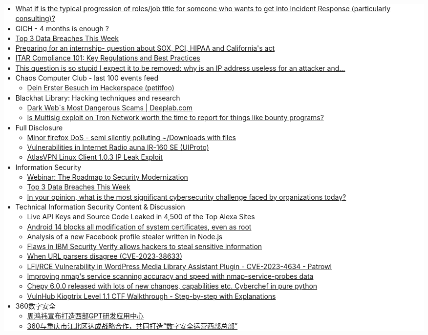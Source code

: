   - [What if is the typical progression of roles/job title for someone who wants to get into Incident Response (particularly consulting)?](https://www.reddit.com/r/netsecstudents/comments/16aqzsl/what_if_is_the_typical_progression_of_rolesjob/)
  - [GICH - 4 months is enough ?](https://www.reddit.com/r/netsecstudents/comments/16aoqgr/gich_4_months_is_enough/)
  - [Top 3 Data Breaches This Week](https://www.reddit.com/r/netsecstudents/comments/16aerdq/top_3_data_breaches_this_week/)
  - [Preparing for an internship- question about SOX, PCI, HIPAA and California's act](https://www.reddit.com/r/netsecstudents/comments/16am3zc/preparing_for_an_internship_question_about_sox/)
  - [ITAR Compliance 101: Key Regulations and Best Practices](https://www.reddit.com/r/netsecstudents/comments/16ahph6/itar_compliance_101_key_regulations_and_best/)
  - [This question is so stupid I expect it to be removed: why is an IP address useless for an attacker and...](https://www.reddit.com/r/netsecstudents/comments/16a8pq7/this_question_is_so_stupid_i_expect_it_to_be/)
- Chaos Computer Club - last 100 events feed
  - [Dein Erster Besuch im Hackerspace (petitfoo)](https://cdn.media.ccc.de/contributors/essen/petitfoo/h264-hd/petitfoo-56111-deu-Dein_Erster_Besuch_im_Hackerspace_hd.mp4)
- Blackhat Library: Hacking techniques and research
  - [Dark Web`s Most Dangerous Scams | Deeplab.com](https://www.reddit.com/r/blackhat/comments/16aq1te/dark_webs_most_dangerous_scams_deeplabcom/)
  - [Is Multisig exploit on Tron Network worth the time to report for things like bounty programs?](https://www.reddit.com/r/blackhat/comments/16ampoo/is_multisig_exploit_on_tron_network_worth_the/)
- Full Disclosure
  - [Minor firefox DoS - semi silently polluting ~/Downloads with	files](https://seclists.org/fulldisclosure/2023/Sep/2)
  - [Vulnerabilities in Internet Radio auna IR-160 SE (UIProto)](https://seclists.org/fulldisclosure/2023/Sep/1)
  - [AtlasVPN Linux Client 1.0.3 IP Leak Exploit](https://seclists.org/fulldisclosure/2023/Sep/0)
- Information Security
  - [Webinar: The Roadmap to Security Modernization](https://www.reddit.com/r/Information_Security/comments/16al088/webinar_the_roadmap_to_security_modernization/)
  - [Top 3 Data Breaches This Week](https://www.reddit.com/r/Information_Security/comments/16aer41/top_3_data_breaches_this_week/)
  - [In your opinion, what is the most significant cybersecurity challenge faced by organizations today?](https://www.reddit.com/r/Information_Security/comments/16aik8a/in_your_opinion_what_is_the_most_significant/)
- Technical Information Security Content & Discussion
  - [Live API Keys and Source Code Leaked in 4,500 of the Top Alexa Sites](https://www.reddit.com/r/netsec/comments/16asu79/live_api_keys_and_source_code_leaked_in_4500_of/)
  - [Android 14 blocks all modification of system certificates, even as root](https://www.reddit.com/r/netsec/comments/16b1jfa/android_14_blocks_all_modification_of_system/)
  - [Analysis of a new Facebook profile stealer written in Node.js](https://www.reddit.com/r/netsec/comments/16altyu/analysis_of_a_new_facebook_profile_stealer/)
  - [Flaws in IBM Security Verify allows hackers to steal sensitive information](https://www.reddit.com/r/netsec/comments/16asjbi/flaws_in_ibm_security_verify_allows_hackers_to/)
  - [When URL parsers disagree (CVE-2023-38633)](https://www.reddit.com/r/netsec/comments/16ahxg7/when_url_parsers_disagree_cve202338633/)
  - [LFI/RCE Vulnerability in WordPress Media Library Assistant Plugin - CVE-2023-4634 - Patrowl](https://www.reddit.com/r/netsec/comments/16aicnz/lfirce_vulnerability_in_wordpress_media_library/)
  - [Improving nmap's service scanning accuracy and speed with nmap-service-probes data](https://www.reddit.com/r/netsec/comments/16akg3p/improving_nmaps_service_scanning_accuracy_and/)
  - [Chepy 6.0.0 released with lots of new changes, capabilities etc. Cyberchef in pure python](https://www.reddit.com/r/netsec/comments/16a9375/chepy_600_released_with_lots_of_new_changes/)
  - [VulnHub Kioptrix Level 1.1 CTF Walkthrough - Step-by-step with Explanations](https://www.reddit.com/r/netsec/comments/16af14r/vulnhub_kioptrix_level_11_ctf_walkthrough/)
- 360数字安全
  - [周鸿祎宣布打造西部GPT研发应用中心](https://mp.weixin.qq.com/s?__biz=MzA4MTg0MDQ4Nw==&mid=2247564573&idx=1&sn=5b4a9d46c36a2bfadf5b0a3d6b3575c6&chksm=9f8d6d15a8fae403dca6e89aedde988923d72ddcd87fe4425aa21c009ddacb6c5e3deb2c3202&scene=58&subscene=0#rd)
  - [360与重庆市江北区达成战略合作，共同打造“数字安全运营西部总部”](https://mp.weixin.qq.com/s?__biz=MzA4MTg0MDQ4Nw==&mid=2247564573&idx=2&sn=26c47436f352cbd18d0d1f01a584b83c&chksm=9f8d6d15a8fae40326660da3eaf4a9e864b4abf02a7f270c49723659d0baadfdc6e9f83de2d2&scene=58&subscene=0#rd)